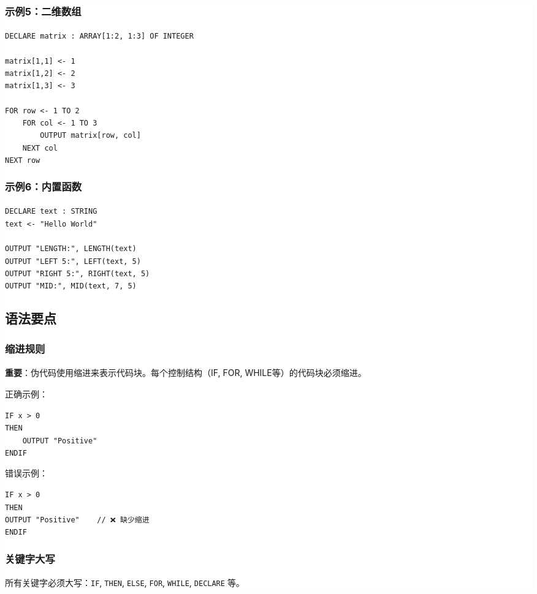 ### 示例5：二维数组

```pseudocode
DECLARE matrix : ARRAY[1:2, 1:3] OF INTEGER

matrix[1,1] <- 1
matrix[1,2] <- 2
matrix[1,3] <- 3

FOR row <- 1 TO 2
    FOR col <- 1 TO 3
        OUTPUT matrix[row, col]
    NEXT col
NEXT row
```

### 示例6：内置函数

```pseudocode
DECLARE text : STRING
text <- "Hello World"

OUTPUT "LENGTH:", LENGTH(text)
OUTPUT "LEFT 5:", LEFT(text, 5)
OUTPUT "RIGHT 5:", RIGHT(text, 5)
OUTPUT "MID:", MID(text, 7, 5)
```

## 语法要点

### 缩进规则

**重要**：伪代码使用缩进来表示代码块。每个控制结构（IF, FOR, WHILE等）的代码块必须缩进。

正确示例：
```pseudocode
IF x > 0
THEN
    OUTPUT "Positive"
ENDIF
```

错误示例：
```pseudocode
IF x > 0
THEN
OUTPUT "Positive"    // ❌ 缺少缩进
ENDIF
```

### 关键字大写

所有关键字必须大写：`IF`, `THEN`, `ELSE`, `FOR`, `WHILE`, `DECLARE` 等。
